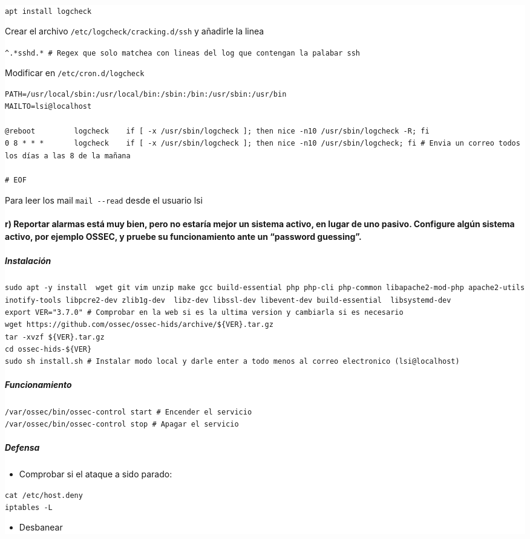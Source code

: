 ```
apt install logcheck
```

Crear el archivo `/etc/logcheck/cracking.d/ssh` y añadirle la linea

```shell
^.*sshd.* # Regex que solo matchea con lineas del log que contengan la palabar ssh
```

Modificar en `/etc/cron.d/logcheck`

```shell
PATH=/usr/local/sbin:/usr/local/bin:/sbin:/bin:/usr/sbin:/usr/bin
MAILTO=lsi@localhost

@reboot         logcheck    if [ -x /usr/sbin/logcheck ]; then nice -n10 /usr/sbin/logcheck -R; fi
0 8 * * *       logcheck    if [ -x /usr/sbin/logcheck ]; then nice -n10 /usr/sbin/logcheck; fi # Envia un correo todos los días a las 8 de la mañana

# EOF
```



Para leer los mail `mail --read` desde el usuario lsi

#### r) Reportar alarmas está muy bien, pero no estaría mejor un sistema activo, en lugar de uno pasivo. Configure algún sistema activo, por ejemplo OSSEC, y pruebe su funcionamiento ante un “password guessing”.

##### Instalación

```shell
sudo apt -y install  wget git vim unzip make gcc build-essential php php-cli php-common libapache2-mod-php apache2-utils inotify-tools libpcre2-dev zlib1g-dev  libz-dev libssl-dev libevent-dev build-essential  libsystemd-dev
export VER="3.7.0" # Comprobar en la web si es la ultima version y cambiarla si es necesario
wget https://github.com/ossec/ossec-hids/archive/${VER}.tar.gz
tar -xvzf ${VER}.tar.gz
cd ossec-hids-${VER}
sudo sh install.sh # Instalar modo local y darle enter a todo menos al correo electronico (lsi@localhost)
```

##### Funcionamiento

```shell
/var/ossec/bin/ossec-control start # Encender el servicio
/var/ossec/bin/ossec-control stop # Apagar el servicio
```

##### Defensa

- Comprobar si el ataque a sido parado:

```shell
cat /etc/host.deny
iptables -L
```
- Desbanear

